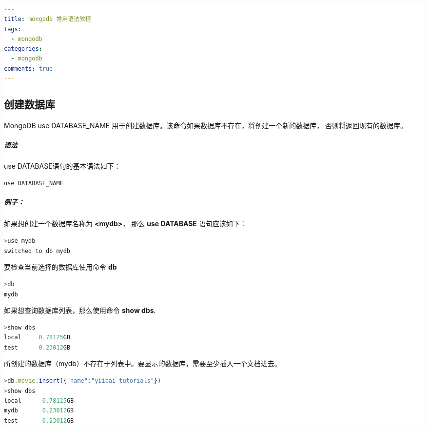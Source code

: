 ```yaml
---
title: mongodb 常用语法教程
tags:
  - mongodb
categories:
  - mongodb
comments: true
---
```


## 创建数据库

MongoDB use DATABASE_NAME 用于创建数据库。该命令如果数据库不存在，将创建一个新的数据库， 否则将返回现有的数据库。

##### 语法

use DATABASE语句的基本语法如下：

``` javascript
use DATABASE_NAME
```

##### 例子：

如果想创建一个数据库名称为 **\<mydb>**， 那么 **use DATABASE** 语句应该如下：

``` javascript
>use mydb
switched to db mydb
```

要检查当前选择的数据库使用命令 **db**


``` javascript
>db
mydb
```

如果想查询数据库列表，那么使用命令 **show dbs**.


``` javascript
>show dbs
local     0.78125GB
test      0.23012GB
```

所创建的数据库（mydb）不存在于列表中。要显示的数据库，需要至少插入一个文档进去。

``` javascript
>db.movie.insert({"name":"yiibai tutorials"})
>show dbs
local      0.78125GB
mydb       0.23012GB
test       0.23012GB
```
